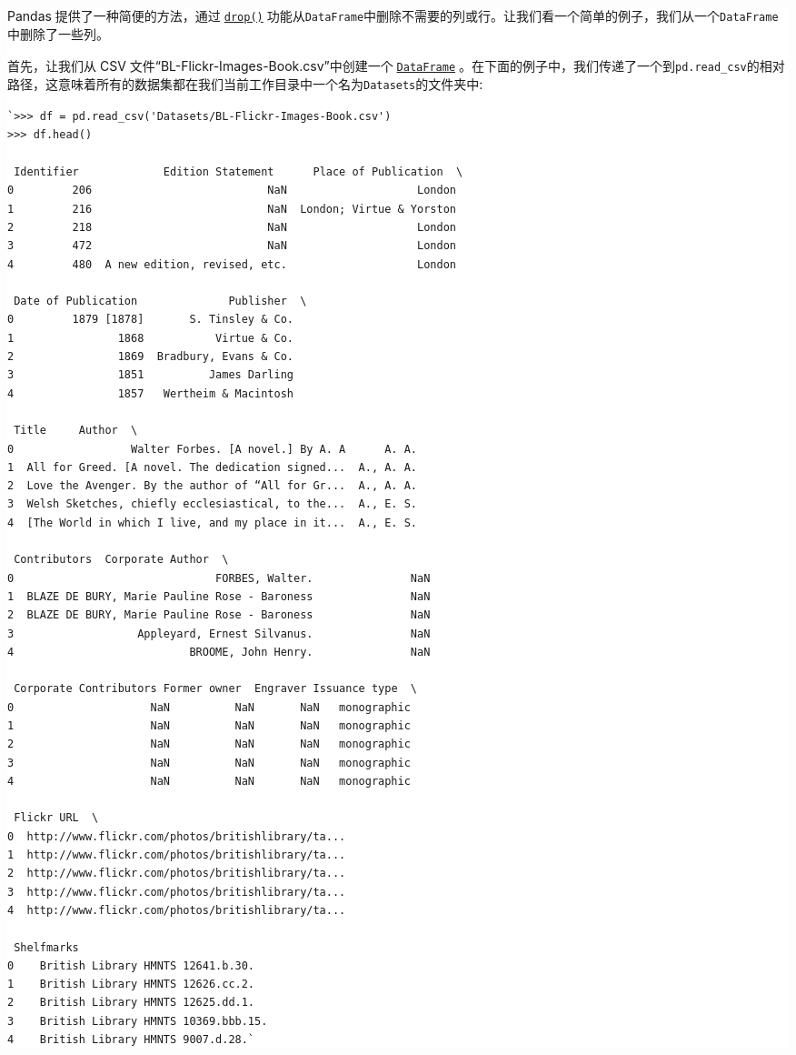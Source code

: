 Pandas 提供了一种简便的方法，通过 [`drop()`](https://pandas.pydata.org/pandas-docs/stable/generated/pandas.DataFrame.drop.html) 功能从`DataFrame`中删除不需要的列或行。让我们看一个简单的例子，我们从一个`DataFrame`中删除了一些列。

首先，让我们从 CSV 文件“BL-Flickr-Images-Book.csv”中创建一个 [`DataFrame`](https://realpython.com/pandas-dataframe/) 。在下面的例子中，我们传递了一个到`pd.read_csv`的相对路径，这意味着所有的数据集都在我们当前工作目录中一个名为`Datasets`的文件夹中:

>>>

```
`>>> df = pd.read_csv('Datasets/BL-Flickr-Images-Book.csv')
>>> df.head()

 Identifier             Edition Statement      Place of Publication  \
0         206                           NaN                    London
1         216                           NaN  London; Virtue & Yorston
2         218                           NaN                    London
3         472                           NaN                    London
4         480  A new edition, revised, etc.                    London

 Date of Publication              Publisher  \
0         1879 [1878]       S. Tinsley & Co.
1                1868           Virtue & Co.
2                1869  Bradbury, Evans & Co.
3                1851          James Darling
4                1857   Wertheim & Macintosh

 Title     Author  \
0                  Walter Forbes. [A novel.] By A. A      A. A.
1  All for Greed. [A novel. The dedication signed...  A., A. A.
2  Love the Avenger. By the author of “All for Gr...  A., A. A.
3  Welsh Sketches, chiefly ecclesiastical, to the...  A., E. S.
4  [The World in which I live, and my place in it...  A., E. S.

 Contributors  Corporate Author  \
0                               FORBES, Walter.               NaN
1  BLAZE DE BURY, Marie Pauline Rose - Baroness               NaN
2  BLAZE DE BURY, Marie Pauline Rose - Baroness               NaN
3                   Appleyard, Ernest Silvanus.               NaN
4                           BROOME, John Henry.               NaN

 Corporate Contributors Former owner  Engraver Issuance type  \
0                     NaN          NaN       NaN   monographic
1                     NaN          NaN       NaN   monographic
2                     NaN          NaN       NaN   monographic
3                     NaN          NaN       NaN   monographic
4                     NaN          NaN       NaN   monographic

 Flickr URL  \
0  http://www.flickr.com/photos/britishlibrary/ta...
1  http://www.flickr.com/photos/britishlibrary/ta...
2  http://www.flickr.com/photos/britishlibrary/ta...
3  http://www.flickr.com/photos/britishlibrary/ta...
4  http://www.flickr.com/photos/britishlibrary/ta...

 Shelfmarks
0    British Library HMNTS 12641.b.30.
1    British Library HMNTS 12626.cc.2.
2    British Library HMNTS 12625.dd.1.
3    British Library HMNTS 10369.bbb.15.
4    British Library HMNTS 9007.d.28.` 
```
